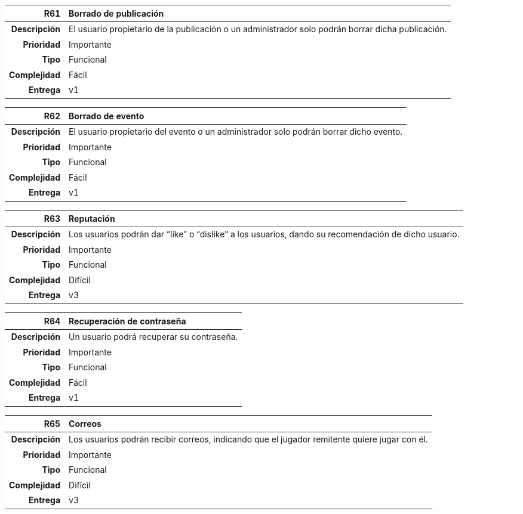 
| **R61**     | **Borrado de publicación**         |
| --------------: | :------------------- |
| **Descripción** | El usuario propietario de la publicación o un administrador solo podrán borrar dicha publicación.             |
| **Prioridad**   | Importante           |
| **Tipo**        | Funcional                |
| **Complejidad** | Fácil         |
| **Entrega**     | v1             |


| **R62**     | **Borrado de evento**         |
| --------------: | :------------------- |
| **Descripción** | El usuario propietario del evento o un administrador solo podrán borrar dicho evento.             |
| **Prioridad**   | Importante           |
| **Tipo**        | Funcional                |
| **Complejidad** | Fácil         |
| **Entrega**     | v1             |


| **R63**     | **Reputación**         |
| --------------: | :------------------- |
| **Descripción** | Los usuarios podrán dar “like” o “dislike” a los usuarios, dando su recomendación de dicho usuario.             |
| **Prioridad**   | Importante           |
| **Tipo**        | Funcional                |
| **Complejidad** | Difícil         |
| **Entrega**     | v3             |


| **R64**     | **Recuperación de contraseña**         |
| --------------: | :------------------- |
| **Descripción** | Un usuario podrá recuperar su contraseña.             |
| **Prioridad**   | Importante           |
| **Tipo**        | Funcional                |
| **Complejidad** | Fácil         |
| **Entrega**     | v1             |


| **R65**     | **Correos**         |
| --------------: | :------------------- |
| **Descripción** | Los usuarios podrán recibir correos, indicando que el jugador remitente quiere jugar con él.             |
| **Prioridad**   | Importante           |
| **Tipo**        | Funcional                |
| **Complejidad** | Difícil         |
| **Entrega**     | v3             |
